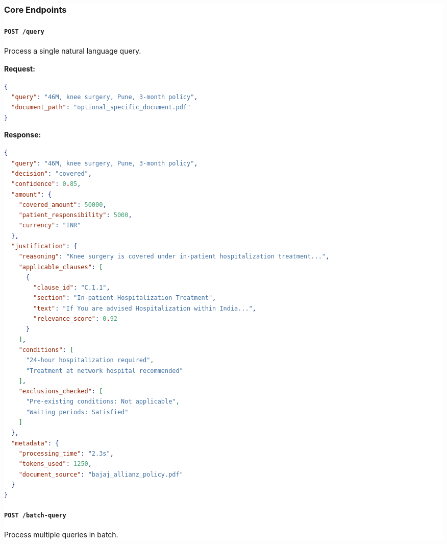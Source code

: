 ### Core Endpoints

#### `POST /query`
Process a single natural language query.

**Request:**
```json
{
  "query": "46M, knee surgery, Pune, 3-month policy",
  "document_path": "optional_specific_document.pdf"
}
```

**Response:**
```json
{
  "query": "46M, knee surgery, Pune, 3-month policy",
  "decision": "covered",
  "confidence": 0.85,
  "amount": {
    "covered_amount": 50000,
    "patient_responsibility": 5000,
    "currency": "INR"
  },
  "justification": {
    "reasoning": "Knee surgery is covered under in-patient hospitalization treatment...",
    "applicable_clauses": [
      {
        "clause_id": "C.1.1",
        "section": "In-patient Hospitalization Treatment",
        "text": "If You are advised Hospitalization within India...",
        "relevance_score": 0.92
      }
    ],
    "conditions": [
      "24-hour hospitalization required",
      "Treatment at network hospital recommended"
    ],
    "exclusions_checked": [
      "Pre-existing conditions: Not applicable",
      "Waiting periods: Satisfied"
    ]
  },
  "metadata": {
    "processing_time": "2.3s",
    "tokens_used": 1250,
    "document_source": "bajaj_allianz_policy.pdf"
  }
}
```

#### `POST /batch-query`
Process multiple queries in batch.
